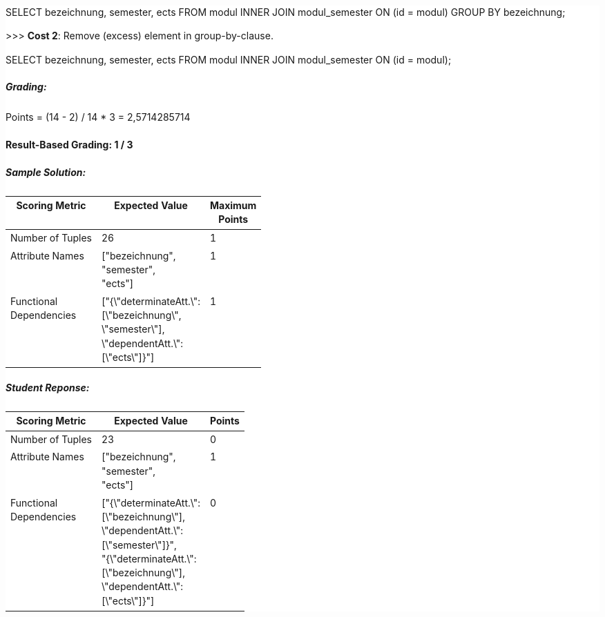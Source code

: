 
SELECT bezeichnung, semester, ects FROM modul INNER JOIN modul_semester ON (id = modul) GROUP BY bezeichnung;

&gt;&gt;&gt; <strong>Cost 2</strong>: Remove (excess) element in group-by-clause.

SELECT bezeichnung, semester, ects FROM modul INNER JOIN modul_semester ON (id = modul);

<h5>Grading:</h5>
Points = (14 - 2) / 14 * 3 = 2,5714285714

<h4><b>Result-Based Grading: 1 / 3</b></h4>
<h5>Sample Solution:</h5>
<table>
    <thead>
        <tr>
            <th>Scoring Metric</th>
            <th>Expected Value</th>
            <th>Maximum<br />Points</th>
        </tr>
    </thead>
    <tbody>
        <tr>
            <td>Number of Tuples</td>
            <td>26</td>
            <td>1</td>
        </tr>
        <tr>
            <td>Attribute Names</td>
            <td>["bezeichnung",<br />"semester",<br />"ects"]<br /></td>
            <td>1<br /></td>
        </tr>
        <tr>
            <td>Functional<br />Dependencies</td>
            <td>["{\"determinateAtt.\":<br />[\"bezeichnung\",<br />\"semester\"],<br />\"dependentAtt.\":<br />[\"ects\"]}"]</td>
            <td>1<br /></td>
        </tr>
    </tbody>
</table>
<h5>Student Reponse:</h5>
<table>
    <thead>
        <tr>
            <th>Scoring Metric</th>
            <th>Expected Value</th>
            <th>Points</th>
        </tr>
    </thead>
    <tbody>
        <tr>
            <td>Number of Tuples</td>
            <td>23</td>
            <td>0</td>
        </tr>
        <tr>
            <td>Attribute Names</td>
            <td>["bezeichnung",<br />"semester",<br />"ects"]<br /></td>
            <td>1<br /></td>
        </tr>
        <tr>
            <td>Functional<br />Dependencies</td>
            <td>["{\"determinateAtt.\":<br />[\"bezeichnung\"],<br />\"dependentAtt.\":<br />[\"semester\"]}",<br />"{\"determinateAtt.\":<br />[\"bezeichnung\"],<br />\"dependentAtt.\":<br />[\"ects\"]}"]</td>
            <td>0<br /></td>
        </tr>